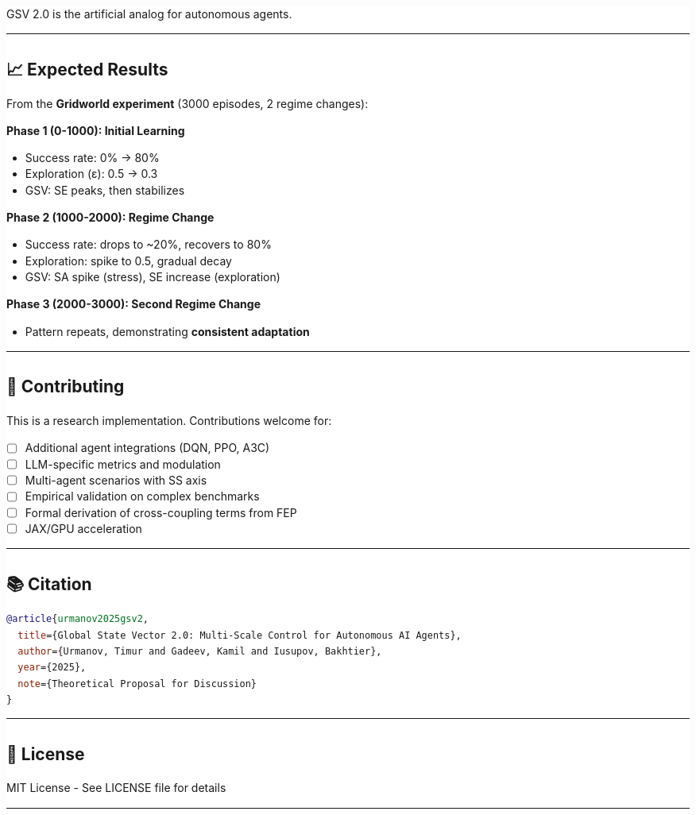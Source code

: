 GSV 2.0 is the artificial analog for autonomous agents.

---

## 📈 Expected Results

From the **Gridworld experiment** (3000 episodes, 2 regime changes):

**Phase 1 (0-1000): Initial Learning**
- Success rate: 0% → 80%
- Exploration (ε): 0.5 → 0.3
- GSV: SE peaks, then stabilizes

**Phase 2 (1000-2000): Regime Change**
- Success rate: drops to ~20%, recovers to 80%
- Exploration: spike to 0.5, gradual decay
- GSV: SA spike (stress), SE increase (exploration)

**Phase 3 (2000-3000): Second Regime Change**
- Pattern repeats, demonstrating **consistent adaptation**

---

## 🤝 Contributing

This is a research implementation. Contributions welcome for:

- [ ] Additional agent integrations (DQN, PPO, A3C)
- [ ] LLM-specific metrics and modulation
- [ ] Multi-agent scenarios with SS axis
- [ ] Empirical validation on complex benchmarks
- [ ] Formal derivation of cross-coupling terms from FEP
- [ ] JAX/GPU acceleration

---

## 📚 Citation

```bibtex
@article{urmanov2025gsv2,
  title={Global State Vector 2.0: Multi-Scale Control for Autonomous AI Agents},
  author={Urmanov, Timur and Gadeev, Kamil and Iusupov, Bakhtier},
  year={2025},
  note={Theoretical Proposal for Discussion}
}
```

---

## 📄 License

MIT License - See LICENSE file for details

---
